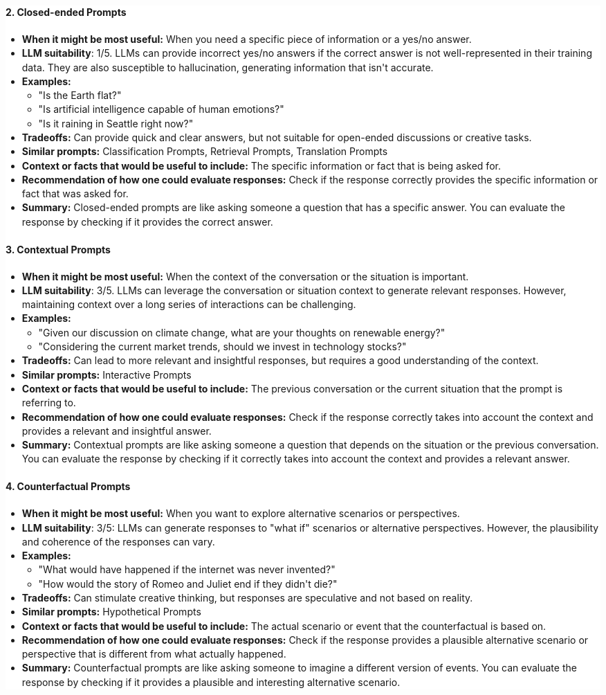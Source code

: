 #### 2. Closed-ended Prompts

- **When it might be most useful:** When you need a specific piece of information or a yes/no answer.
- **LLM suitability**: 1/5. LLMs can provide incorrect yes/no answers if the correct answer is not well-represented in their training data. They are also susceptible to hallucination, generating information that isn't accurate.
- **Examples:**
  - "Is the Earth flat?"
  - "Is artificial intelligence capable of human emotions?"
  - "Is it raining in Seattle right now?"
- **Tradeoffs:** Can provide quick and clear answers, but not suitable for open-ended discussions or creative tasks.
- **Similar prompts:** Classification Prompts, Retrieval Prompts, Translation Prompts
- **Context or facts that would be useful to include:** The specific information or fact that is being asked for.
- **Recommendation of how one could evaluate responses:** Check if the response correctly provides the specific information or fact that was asked for.
- **Summary:** Closed-ended prompts are like asking someone a question that has a specific answer. You can evaluate the response by checking if it provides the correct answer.

#### 3. Contextual Prompts

- **When it might be most useful:** When the context of the conversation or the situation is important.
- **LLM suitability**: 3/5. LLMs can leverage the conversation or situation context to generate relevant responses. However, maintaining context over a long series of interactions can be challenging.
- **Examples:**
  - "Given our discussion on climate change, what are your thoughts on renewable energy?"
  - "Considering the current market trends, should we invest in technology stocks?"
- **Tradeoffs:** Can lead to more relevant and insightful responses, but requires a good understanding of the context.
- **Similar prompts:** Interactive Prompts
- **Context or facts that would be useful to include:** The previous conversation or the current situation that the prompt is referring to.
- **Recommendation of how one could evaluate responses:** Check if the response correctly takes into account the context and provides a relevant and insightful answer.
- **Summary:** Contextual prompts are like asking someone a question that depends on the situation or the previous conversation. You can evaluate the response by checking if it correctly takes into account the context and provides a relevant answer.

#### 4. Counterfactual Prompts

- **When it might be most useful:** When you want to explore alternative scenarios or perspectives.
- **LLM suitability**: 3/5: LLMs can generate responses to "what if" scenarios or alternative perspectives. However, the plausibility and coherence of the responses can vary.
- **Examples:**
  - "What would have happened if the internet was never invented?"
  - "How would the story of Romeo and Juliet end if they didn't die?"
- **Tradeoffs:** Can stimulate creative thinking, but responses are speculative and not based on reality.
- **Similar prompts:** Hypothetical Prompts
- **Context or facts that would be useful to include:** The actual scenario or event that the counterfactual is based on.
- **Recommendation of how one could evaluate responses:** Check if the response provides a plausible alternative scenario or perspective that is different from what actually happened.
- **Summary:** Counterfactual prompts are like asking someone to imagine a different version of events. You can evaluate the response by checking if it provides a plausible and interesting alternative scenario.
